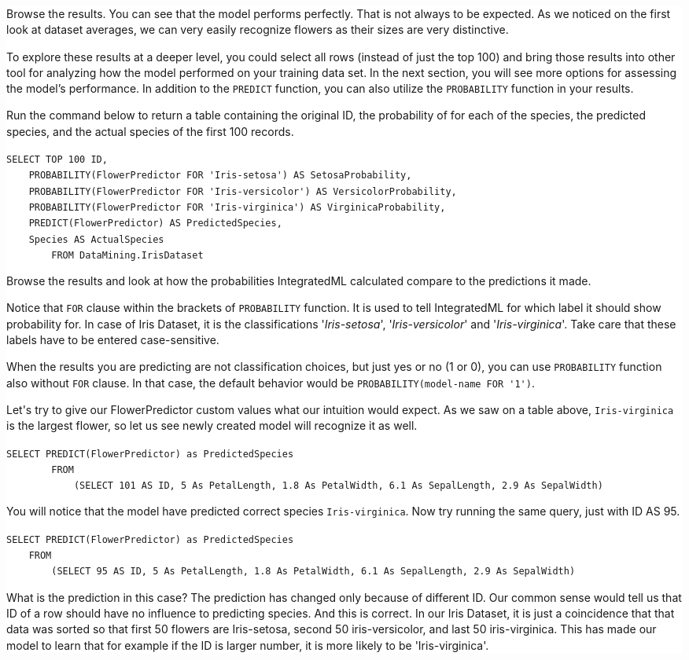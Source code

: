 Browse the results. You can see that the model performs perfectly. That is not always to be expected. 
As we noticed on the first look at dataset averages, we can very easily recognize flowers as their sizes are very distinctive.

To explore these results at a deeper level, you could select all rows (instead of just the top 100) and bring those results into other tool for analyzing how the model performed on your training data set.
In the next section, you will see more options for assessing the model’s performance.
In addition to the `PREDICT` function, you can also utilize the `PROBABILITY` function in your results. 

Run the command below to return a table containing the original ID, the probability of for each of the species, the predicted species, and the actual species of the first 100 records.

	SELECT TOP 100 ID, 
		PROBABILITY(FlowerPredictor FOR 'Iris-setosa') AS SetosaProbability, 
		PROBABILITY(FlowerPredictor FOR 'Iris-versicolor') AS VersicolorProbability, 
		PROBABILITY(FlowerPredictor FOR 'Iris-virginica') AS VirginicaProbability, 
		PREDICT(FlowerPredictor) AS PredictedSpecies, 
		Species AS ActualSpecies 
			FROM DataMining.IrisDataset

Browse the results and look at how the probabilities IntegratedML calculated compare to the predictions it made.

Notice that `FOR` clause within the brackets of `PROBABILITY` function. It is used to tell IntegratedML for which label it should show probability for. 
In case of Iris Dataset, it is the classifications '*Iris-setosa*', '*Iris-versicolor*' and '*Iris-virginica*'. 
Take care that these labels have to be entered case-sensitive.

When the results you are predicting are not classification choices, but just yes or no (1 or 0), 
you can use `PROBABILITY` function also without `FOR` clause. In that case, the default behavior would be `PROBABILITY(model-name FOR '1')`.

Let's try to give our FlowerPredictor custom values what our intuition would expect. 
As we saw on a table above, `Iris-virginica` is the largest flower, so let us see newly created model will recognize it as well.

	SELECT PREDICT(FlowerPredictor) as PredictedSpecies 
			FROM 
				(SELECT 101 AS ID, 5 As PetalLength, 1.8 As PetalWidth, 6.1 As SepalLength, 2.9 As SepalWidth)

You will notice that the model have predicted correct species `Iris-virginica`.
Now try running the same query, just with ID AS 95.

	SELECT PREDICT(FlowerPredictor) as PredictedSpecies 
		FROM 
			(SELECT 95 AS ID, 5 As PetalLength, 1.8 As PetalWidth, 6.1 As SepalLength, 2.9 As SepalWidth)

What is the prediction in this case?
The prediction has changed only because of different ID. 
Our common sense would tell us that ID of a row should have no influence to predicting species.
And this is correct. 
In our Iris Dataset, it is just a coincidence that that data was sorted so that first 50 flowers are Iris-setosa, second 50 iris-versicolor, and last 50 iris-virginica.
This has made our model to learn that for example if the ID is larger number, it is more likely to be 'Iris-virginica'.
